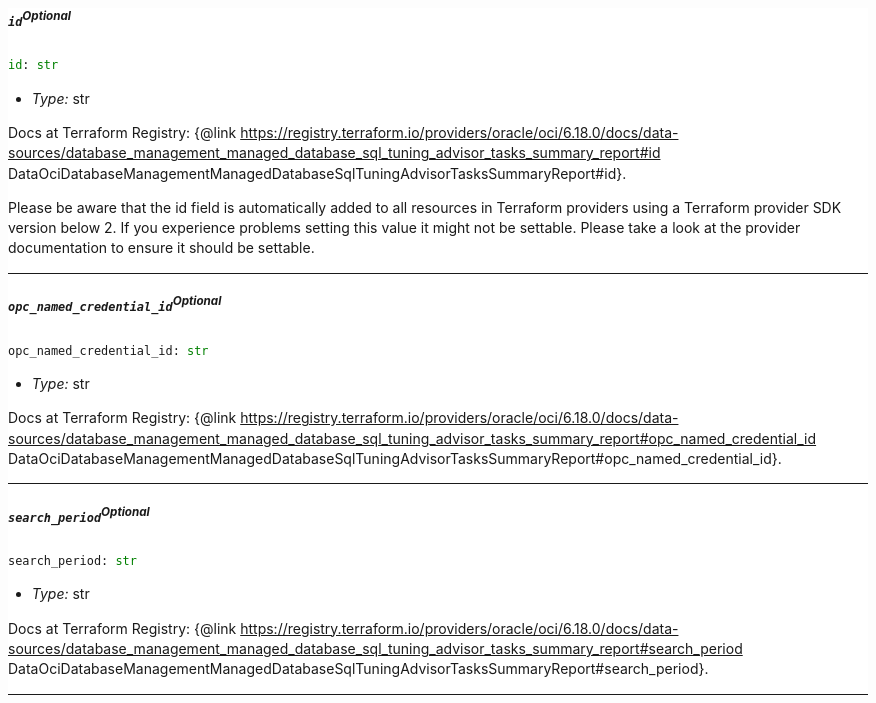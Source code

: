 
##### `id`<sup>Optional</sup> <a name="id" id="rhizo-co-terraform-provider-oci.dataOciDatabaseManagementManagedDatabaseSqlTuningAdvisorTasksSummaryReport.DataOciDatabaseManagementManagedDatabaseSqlTuningAdvisorTasksSummaryReportConfig.property.id"></a>

```python
id: str
```

- *Type:* str

Docs at Terraform Registry: {@link https://registry.terraform.io/providers/oracle/oci/6.18.0/docs/data-sources/database_management_managed_database_sql_tuning_advisor_tasks_summary_report#id DataOciDatabaseManagementManagedDatabaseSqlTuningAdvisorTasksSummaryReport#id}.

Please be aware that the id field is automatically added to all resources in Terraform providers using a Terraform provider SDK version below 2.
If you experience problems setting this value it might not be settable. Please take a look at the provider documentation to ensure it should be settable.

---

##### `opc_named_credential_id`<sup>Optional</sup> <a name="opc_named_credential_id" id="rhizo-co-terraform-provider-oci.dataOciDatabaseManagementManagedDatabaseSqlTuningAdvisorTasksSummaryReport.DataOciDatabaseManagementManagedDatabaseSqlTuningAdvisorTasksSummaryReportConfig.property.opcNamedCredentialId"></a>

```python
opc_named_credential_id: str
```

- *Type:* str

Docs at Terraform Registry: {@link https://registry.terraform.io/providers/oracle/oci/6.18.0/docs/data-sources/database_management_managed_database_sql_tuning_advisor_tasks_summary_report#opc_named_credential_id DataOciDatabaseManagementManagedDatabaseSqlTuningAdvisorTasksSummaryReport#opc_named_credential_id}.

---

##### `search_period`<sup>Optional</sup> <a name="search_period" id="rhizo-co-terraform-provider-oci.dataOciDatabaseManagementManagedDatabaseSqlTuningAdvisorTasksSummaryReport.DataOciDatabaseManagementManagedDatabaseSqlTuningAdvisorTasksSummaryReportConfig.property.searchPeriod"></a>

```python
search_period: str
```

- *Type:* str

Docs at Terraform Registry: {@link https://registry.terraform.io/providers/oracle/oci/6.18.0/docs/data-sources/database_management_managed_database_sql_tuning_advisor_tasks_summary_report#search_period DataOciDatabaseManagementManagedDatabaseSqlTuningAdvisorTasksSummaryReport#search_period}.

---